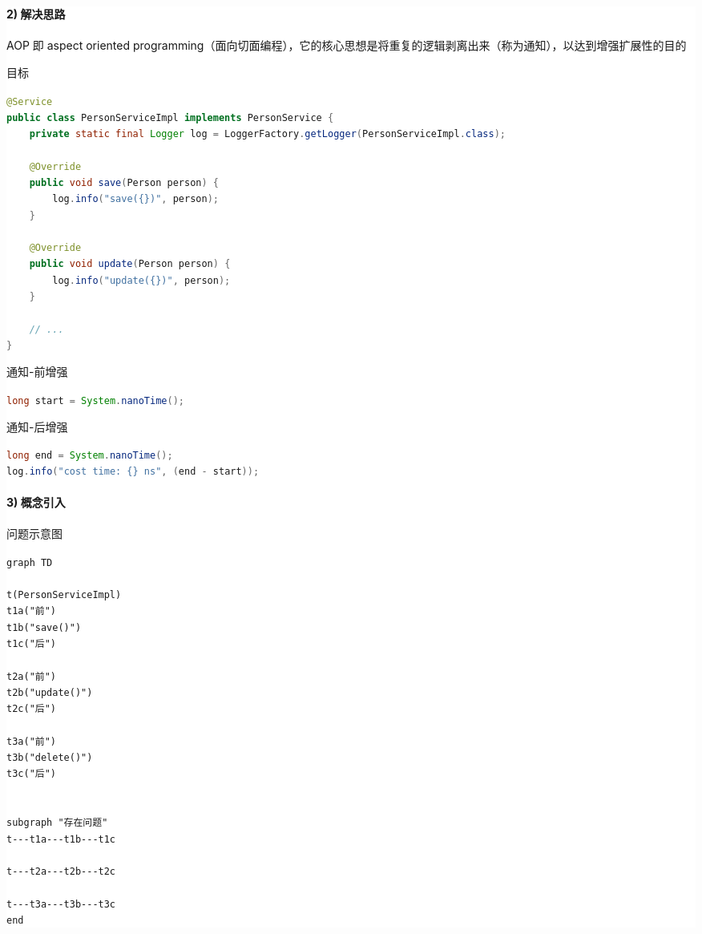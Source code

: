 

#### 2) 解决思路

AOP 即 aspect oriented programming（面向切面编程），它的核心思想是将重复的逻辑剥离出来（称为通知），以达到增强扩展性的目的

目标

```java
@Service
public class PersonServiceImpl implements PersonService {
    private static final Logger log = LoggerFactory.getLogger(PersonServiceImpl.class);

    @Override
    public void save(Person person) {
        log.info("save({})", person);
    }

    @Override
    public void update(Person person) {
        log.info("update({})", person);
    }
	
	// ...
}
```

通知-前增强

```java
long start = System.nanoTime();
```

通知-后增强

```java
long end = System.nanoTime();
log.info("cost time: {} ns", (end - start));
```



#### 3) 概念引入

问题示意图

```mermaid
graph TD

t(PersonServiceImpl)
t1a("前")
t1b("save()")
t1c("后")

t2a("前")
t2b("update()")
t2c("后")

t3a("前")
t3b("delete()")
t3c("后")


subgraph "存在问题"
t---t1a---t1b---t1c

t---t2a---t2b---t2c

t---t3a---t3b---t3c
end
```